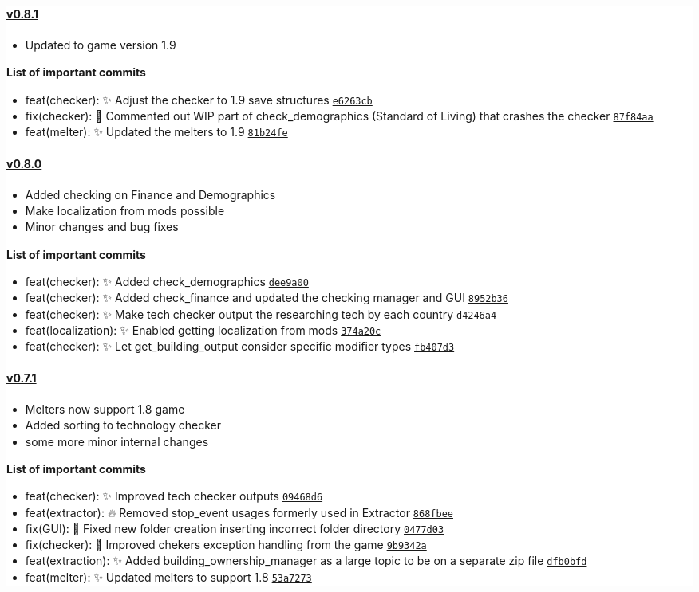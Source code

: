 #### [v0.8.1](https://github.com/OakenTrader/vic3_extractor2/compare/v0.8.0...v0.8.1)

- Updated to game version 1.9

**List of important commits**

- feat(checker): :sparkles: Adjust the checker to 1.9 save structures [`e6263cb`](https://github.com/OakenTrader/vic3_extractor2/commit/e6263cb6e29b4211726986ab21ca722910c533b9)
- fix(checker): :bug: Commented out WIP part of check_demographics (Standard of Living) that crashes the checker [`87f84aa`](https://github.com/OakenTrader/vic3_extractor2/commit/87f84aa570e00cda0ea65b6afee18c50c1d16a99)
- feat(melter): :sparkles: Updated the melters to 1.9 [`81b24fe`](https://github.com/OakenTrader/vic3_extractor2/commit/81b24fe6817d306b56c39815c5924d2f0781af6f)

#### [v0.8.0](https://github.com/OakenTrader/vic3_extractor2/compare/v0.7.1...v0.8.0)

- Added checking on Finance and Demographics
- Make localization from mods possible
- Minor changes and bug fixes

**List of important commits**

- feat(checker): :sparkles: Added check_demographics [`dee9a00`](https://github.com/OakenTrader/vic3_extractor2/commit/dee9a00157fc8cab450fa19809a2b47562751862)
- feat(checker): :sparkles: Added check_finance and updated the checking manager and GUI [`8952b36`](https://github.com/OakenTrader/vic3_extractor2/commit/8952b369e57caf31ec448a8f3e0250f120b6b83f)
- feat(checker): :sparkles: Make tech checker output the researching tech by each country [`d4246a4`](https://github.com/OakenTrader/vic3_extractor2/commit/d4246a4e2f79f7672cb1e95682a1260807d562a5)
- feat(localization): :sparkles: Enabled getting localization from mods [`374a20c`](https://github.com/OakenTrader/vic3_extractor2/commit/374a20c8ec1de8e156371fc877c31c9cd1f8eef2)
- feat(checker): :sparkles: Let get_building_output consider specific modifier types [`fb407d3`](https://github.com/OakenTrader/vic3_extractor2/commit/fb407d3fbcc3c34c0ce60631e15d9d505cdfa1d8)

#### [v0.7.1](https://github.com/OakenTrader/vic3_extractor2/compare/v0.7.0...v0.7.1)

- Melters now support 1.8 game
- Added sorting to technology checker
- some more minor internal changes

**List of important commits**

- feat(checker): :sparkles: Improved tech checker outputs [`09468d6`](https://github.com/OakenTrader/vic3_extractor2/commit/09468d68c2fd07f184f58a202f90d4757e9700e2)
- feat(extractor): :fire: Removed stop_event usages formerly used in Extractor [`868fbee`](https://github.com/OakenTrader/vic3_extractor2/commit/868fbee862b063b71fa7c8c7628fdbc751d60c5d)
- fix(GUI): :bug: Fixed new folder creation inserting incorrect folder directory [`0477d03`](https://github.com/OakenTrader/vic3_extractor2/commit/0477d03d524863eb5d422e7313243901fb9cac98)
- fix(checker): :bug: Improved chekers exception handling from the game [`9b9342a`](https://github.com/OakenTrader/vic3_extractor2/commit/9b9342ae9c99590cb2431170f9223261c2408024)
- feat(extraction): :sparkles: Added building_ownership_manager as a large topic to be on a separate zip file [`dfb0bfd`](https://github.com/OakenTrader/vic3_extractor2/commit/dfb0bfdaecfbc8195c4d58e80bacdaa257df14bd)
- feat(melter): :sparkles: Updated melters to support 1.8 [`53a7273`](https://github.com/OakenTrader/vic3_extractor2/commit/53a727364d5e34ecae446af9e1d49f0b17651dd9)

